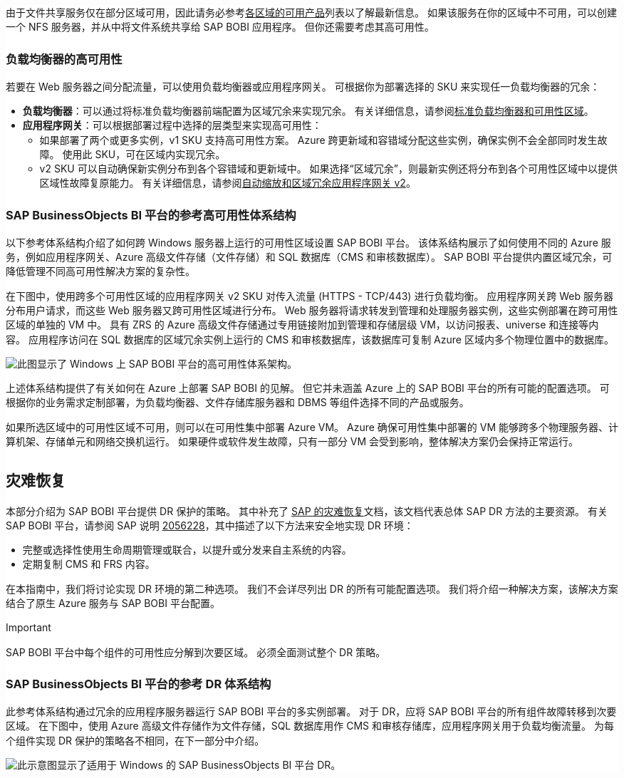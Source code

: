 由于文件共享服务仅在部分区域可用，因此请务必参考[各区域的可用产品](https://azure.microsoft.com/en-us/global-infrastructure/services/)列表以了解最新信息。 如果该服务在你的区域中不可用，可以创建一个 NFS 服务器，并从中将文件系统共享给 SAP BOBI 应用程序。 但你还需要考虑其高可用性。

### <a name="high-availability-for-the-load-balancer"></a>负载均衡器的高可用性

若要在 Web 服务器之间分配流量，可以使用负载均衡器或应用程序网关。 可根据你为部署选择的 SKU 来实现任一负载均衡器的冗余：

* **负载均衡器**：可以通过将标准负载均衡器前端配置为区域冗余来实现冗余。 有关详细信息，请参阅[标准负载均衡器和可用性区域](../../../load-balancer/load-balancer-standard-availability-zones.md)。
* **应用程序网关**：可以根据部署过程中选择的层类型来实现高可用性：
   * 如果部署了两个或更多实例，v1 SKU 支持高可用性方案。 Azure 跨更新域和容错域分配这些实例，确保实例不会全部同时发生故障。 使用此 SKU，可在区域内实现冗余。
   * v2 SKU 可以自动确保新实例分布到各个容错域和更新域中。 如果选择“区域冗余”，则最新实例还将分布到各个可用性区域中以提供区域性故障复原能力。 有关详细信息，请参阅[自动缩放和区域冗余应用程序网关 v2](../../../application-gateway/application-gateway-autoscaling-zone-redundant.md)。

### <a name="reference-high-availability-architecture-for-the-sap-businessobjects-bi-platform"></a>SAP BusinessObjects BI 平台的参考高可用性体系结构

以下参考体系结构介绍了如何跨 Windows 服务器上运行的可用性区域设置 SAP BOBI 平台。 该体系结构展示了如何使用不同的 Azure 服务，例如应用程序网关、Azure 高级文件存储（文件存储）和 SQL 数据库（CMS 和审核数据库）。 SAP BOBI 平台提供内置区域冗余，可降低管理不同高可用性解决方案的复杂性。

在下图中，使用跨多个可用性区域的应用程序网关 v2 SKU 对传入流量 (HTTPS - TCP/443) 进行负载均衡。 应用程序网关跨 Web 服务器分布用户请求，而这些 Web 服务器又跨可用性区域进行分布。 Web 服务器将请求转发到管理和处理服务器实例，这些实例部署在跨可用性区域的单独的 VM 中。 具有 ZRS 的 Azure 高级文件存储通过专用链接附加到管理和存储层级 VM，以访问报表、universe 和连接等内容。 应用程序访问在 SQL 数据库的区域冗余实例上运行的 CMS 和审核数据库，该数据库可复制 Azure 区域内多个物理位置中的数据库。

![此图显示了 Windows 上 SAP BOBI 平台的高可用性体系架构。](media/businessobjects-deployment-guide/businessobjects-deployment-windows-high-availability-availability-zone.png)

上述体系结构提供了有关如何在 Azure 上部署 SAP BOBI 的见解。 但它并未涵盖 Azure 上的 SAP BOBI 平台的所有可能的配置选项。 可根据你的业务需求定制部署，为负载均衡器、文件存储库服务器和 DBMS 等组件选择不同的产品或服务。

如果所选区域中的可用性区域不可用，则可以在可用性集中部署 Azure VM。 Azure 确保可用性集中部署的 VM 能够跨多个物理服务器、计算机架、存储单元和网络交换机运行。 如果硬件或软件发生故障，只有一部分 VM 会受到影响，整体解决方案仍会保持正常运行。

## <a name="disaster-recovery"></a>灾难恢复

本部分介绍为 SAP BOBI 平台提供 DR 保护的策略。 其中补充了 [SAP 的灾难恢复](../../../site-recovery/site-recovery-sap.md)文档，该文档代表总体 SAP DR 方法的主要资源。 有关 SAP BOBI 平台，请参阅 SAP 说明 [2056228](https://launchpad.support.sap.com/#/notes/2056228)，其中描述了以下方法来安全地实现 DR 环境：

 * 完整或选择性使用生命周期管理或联合，以提升或分发来自主系统的内容。
 * 定期复制 CMS 和 FRS 内容。

在本指南中，我们将讨论实现 DR 环境的第二种选项。 我们不会详尽列出 DR 的所有可能配置选项。 我们将介绍一种解决方案，该解决方案结合了原生 Azure 服务与 SAP BOBI 平台配置。

>[!Important]
>SAP BOBI 平台中每个组件的可用性应分解到次要区域。 必须全面测试整个 DR 策略。

### <a name="reference-dr-architecture-for-an-sap-businessobjects-bi-platform"></a>SAP BusinessObjects BI 平台的参考 DR 体系结构

此参考体系结构通过冗余的应用程序服务器运行 SAP BOBI 平台的多实例部署。 对于 DR，应将 SAP BOBI 平台的所有组件故障转移到次要区域。 在下图中，使用 Azure 高级文件存储作为文件存储，SQL 数据库用作 CMS 和审核存储库，应用程序网关用于负载均衡流量。 为每个组件实现 DR 保护的策略各不相同，在下一部分中介绍。

![此示意图显示了适用于 Windows 的 SAP BusinessObjects BI 平台 DR。](media\businessobjects-deployment-guide\businessobjects-deployment-windows-disaster-recovery.png)
